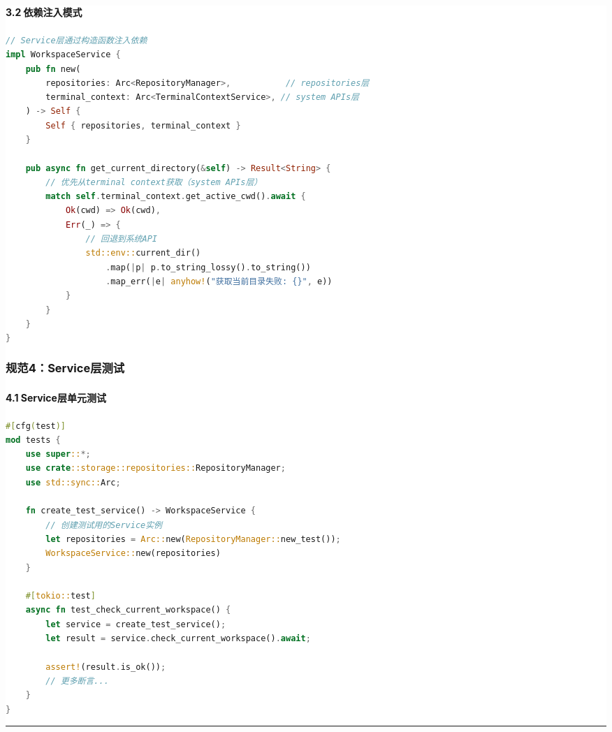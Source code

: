 #### 3.2 依赖注入模式

```rust
// Service层通过构造函数注入依赖
impl WorkspaceService {
    pub fn new(
        repositories: Arc<RepositoryManager>,           // repositories层
        terminal_context: Arc<TerminalContextService>, // system APIs层
    ) -> Self {
        Self { repositories, terminal_context }
    }

    pub async fn get_current_directory(&self) -> Result<String> {
        // 优先从terminal context获取（system APIs层）
        match self.terminal_context.get_active_cwd().await {
            Ok(cwd) => Ok(cwd),
            Err(_) => {
                // 回退到系统API
                std::env::current_dir()
                    .map(|p| p.to_string_lossy().to_string())
                    .map_err(|e| anyhow!("获取当前目录失败: {}", e))
            }
        }
    }
}
```

### 规范4：Service层测试

#### 4.1 Service层单元测试

```rust
#[cfg(test)]
mod tests {
    use super::*;
    use crate::storage::repositories::RepositoryManager;
    use std::sync::Arc;

    fn create_test_service() -> WorkspaceService {
        // 创建测试用的Service实例
        let repositories = Arc::new(RepositoryManager::new_test());
        WorkspaceService::new(repositories)
    }

    #[tokio::test]
    async fn test_check_current_workspace() {
        let service = create_test_service();
        let result = service.check_current_workspace().await;

        assert!(result.is_ok());
        // 更多断言...
    }
}
```

---